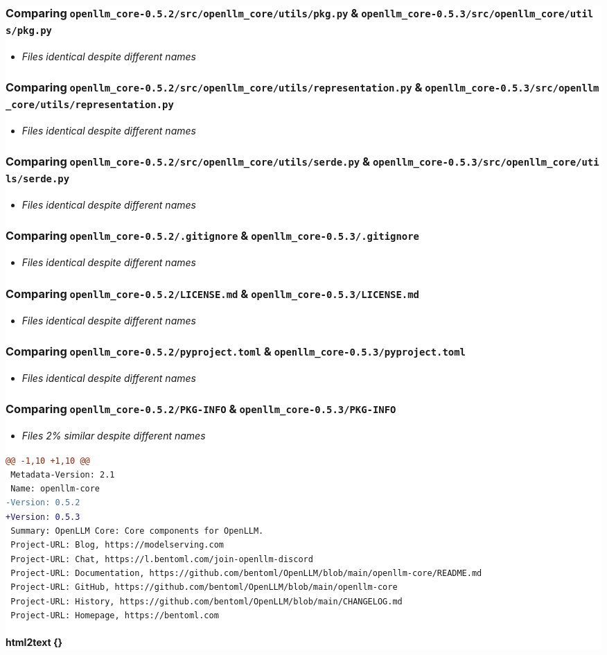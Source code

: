 ### Comparing `openllm_core-0.5.2/src/openllm_core/utils/pkg.py` & `openllm_core-0.5.3/src/openllm_core/utils/pkg.py`

 * *Files identical despite different names*

### Comparing `openllm_core-0.5.2/src/openllm_core/utils/representation.py` & `openllm_core-0.5.3/src/openllm_core/utils/representation.py`

 * *Files identical despite different names*

### Comparing `openllm_core-0.5.2/src/openllm_core/utils/serde.py` & `openllm_core-0.5.3/src/openllm_core/utils/serde.py`

 * *Files identical despite different names*

### Comparing `openllm_core-0.5.2/.gitignore` & `openllm_core-0.5.3/.gitignore`

 * *Files identical despite different names*

### Comparing `openllm_core-0.5.2/LICENSE.md` & `openllm_core-0.5.3/LICENSE.md`

 * *Files identical despite different names*

### Comparing `openllm_core-0.5.2/pyproject.toml` & `openllm_core-0.5.3/pyproject.toml`

 * *Files identical despite different names*

### Comparing `openllm_core-0.5.2/PKG-INFO` & `openllm_core-0.5.3/PKG-INFO`

 * *Files 2% similar despite different names*

```diff
@@ -1,10 +1,10 @@
 Metadata-Version: 2.1
 Name: openllm-core
-Version: 0.5.2
+Version: 0.5.3
 Summary: OpenLLM Core: Core components for OpenLLM.
 Project-URL: Blog, https://modelserving.com
 Project-URL: Chat, https://l.bentoml.com/join-openllm-discord
 Project-URL: Documentation, https://github.com/bentoml/OpenLLM/blob/main/openllm-core/README.md
 Project-URL: GitHub, https://github.com/bentoml/OpenLLM/blob/main/openllm-core
 Project-URL: History, https://github.com/bentoml/OpenLLM/blob/main/CHANGELOG.md
 Project-URL: Homepage, https://bentoml.com
```

#### html2text {}
